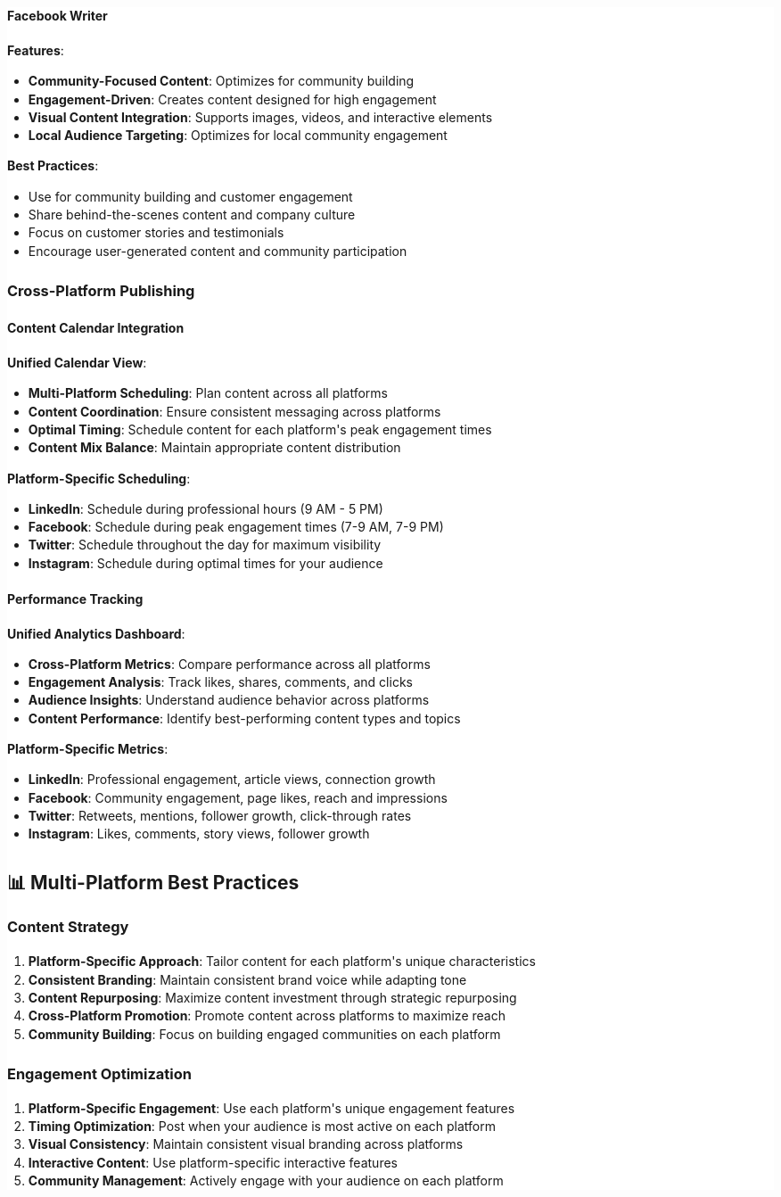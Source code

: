 #### Facebook Writer
**Features**:
- **Community-Focused Content**: Optimizes for community building
- **Engagement-Driven**: Creates content designed for high engagement
- **Visual Content Integration**: Supports images, videos, and interactive elements
- **Local Audience Targeting**: Optimizes for local community engagement

**Best Practices**:
- Use for community building and customer engagement
- Share behind-the-scenes content and company culture
- Focus on customer stories and testimonials
- Encourage user-generated content and community participation

### Cross-Platform Publishing

#### Content Calendar Integration
**Unified Calendar View**:
- **Multi-Platform Scheduling**: Plan content across all platforms
- **Content Coordination**: Ensure consistent messaging across platforms
- **Optimal Timing**: Schedule content for each platform's peak engagement times
- **Content Mix Balance**: Maintain appropriate content distribution

**Platform-Specific Scheduling**:
- **LinkedIn**: Schedule during professional hours (9 AM - 5 PM)
- **Facebook**: Schedule during peak engagement times (7-9 AM, 7-9 PM)
- **Twitter**: Schedule throughout the day for maximum visibility
- **Instagram**: Schedule during optimal times for your audience

#### Performance Tracking
**Unified Analytics Dashboard**:
- **Cross-Platform Metrics**: Compare performance across all platforms
- **Engagement Analysis**: Track likes, shares, comments, and clicks
- **Audience Insights**: Understand audience behavior across platforms
- **Content Performance**: Identify best-performing content types and topics

**Platform-Specific Metrics**:
- **LinkedIn**: Professional engagement, article views, connection growth
- **Facebook**: Community engagement, page likes, reach and impressions
- **Twitter**: Retweets, mentions, follower growth, click-through rates
- **Instagram**: Likes, comments, story views, follower growth

## 📊 Multi-Platform Best Practices

### Content Strategy
1. **Platform-Specific Approach**: Tailor content for each platform's unique characteristics
2. **Consistent Branding**: Maintain consistent brand voice while adapting tone
3. **Content Repurposing**: Maximize content investment through strategic repurposing
4. **Cross-Platform Promotion**: Promote content across platforms to maximize reach
5. **Community Building**: Focus on building engaged communities on each platform

### Engagement Optimization
1. **Platform-Specific Engagement**: Use each platform's unique engagement features
2. **Timing Optimization**: Post when your audience is most active on each platform
3. **Visual Consistency**: Maintain consistent visual branding across platforms
4. **Interactive Content**: Use platform-specific interactive features
5. **Community Management**: Actively engage with your audience on each platform
